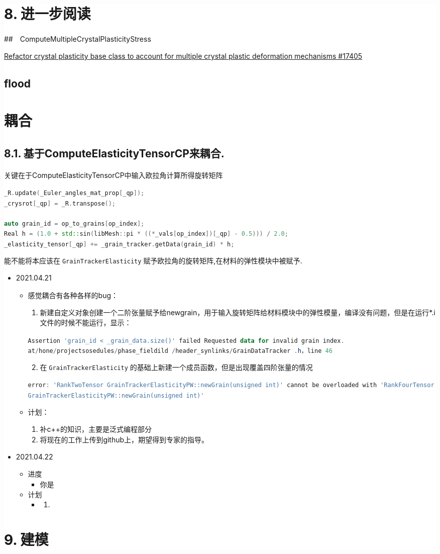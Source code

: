 
# 8. 进一步阅读

##　ComputeMultipleCrystalPlasticityStress 

[Refactor crystal plasticity base class to account for multiple crystal plastic deformation mechanisms #17405](https://github.com/idaholab/moose/pull/17405)



 
## flood 


# 耦合

## 8.1. 基于ComputeElasticityTensorCP来耦合.

关键在于ComputeElasticityTensorCP中输入欧拉角计算所得旋转矩阵

```c++
_R.update(_Euler_angles_mat_prop[_qp]);
_crysrot[_qp] = _R.transpose();

auto grain_id = op_to_grains[op_index];
Real h = (1.0 + std::sin(libMesh::pi * ((*_vals[op_index])[_qp] - 0.5))) / 2.0;
_elasticity_tensor[_qp] += _grain_tracker.getData(grain_id) * h;
```

能不能将本应该在 `GrainTrackerElasticity` 赋予欧拉角的旋转矩阵,在材料的弹性模块中被赋予.

- 2021.04.21 
  - 感觉耦合有各种各样的bug：
      1. 新建自定义对象创建一个二阶张量赋予给newgrain，用于输入旋转矩阵给材料模块中的弹性模量，编译没有问题，但是在运行*.i文件的时候不能运行，显示：
       ```powershell
       Assertion 'grain_id < _grain_data.size()' failed Requested data for invalid grain index.
       at/hone/projectsosedules/phase_fieldild /header_synlinks/GrainDataTracker .h，line 46
       ```

      2. 在 `GrainTrackerElasticity` 的基础上新建一个成员函数，但是出现覆盖四阶张量的情况
       ```powershell
       error: 'RankTwoTensor GrainTrackerElasticityPW::newGrain(unsigned int)' cannot be overloaded with 'RankFourTensor GrainTrackerElasticityPW::newGrain(unsigned int)'
       ```
  - 计划：
      1. 补c++的知识，主要是泛式编程部分
      2. 将现在的工作上传到github上，期望得到专家的指导。

- 2021.04.22
  - 进度
    - 你是
  - 计划
    - 1. 
# 9. 建模
